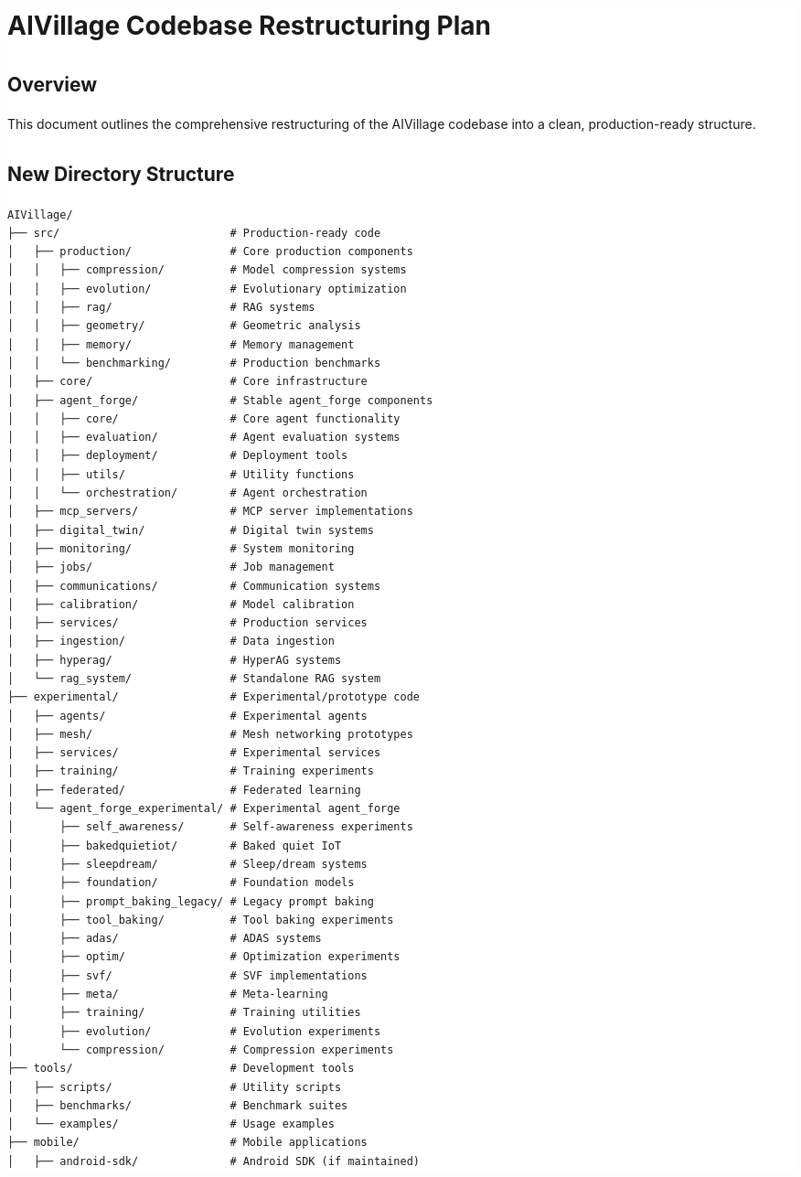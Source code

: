 # AIVillage Codebase Restructuring Plan

## Overview
This document outlines the comprehensive restructuring of the AIVillage codebase into a clean, production-ready structure.

## New Directory Structure

```
AIVillage/
├── src/                          # Production-ready code
│   ├── production/               # Core production components
│   │   ├── compression/          # Model compression systems
│   │   ├── evolution/            # Evolutionary optimization
│   │   ├── rag/                  # RAG systems
│   │   ├── geometry/             # Geometric analysis
│   │   ├── memory/               # Memory management
│   │   └── benchmarking/         # Production benchmarks
│   ├── core/                     # Core infrastructure
│   ├── agent_forge/              # Stable agent_forge components
│   │   ├── core/                 # Core agent functionality
│   │   ├── evaluation/           # Agent evaluation systems
│   │   ├── deployment/           # Deployment tools
│   │   ├── utils/                # Utility functions
│   │   └── orchestration/        # Agent orchestration
│   ├── mcp_servers/              # MCP server implementations
│   ├── digital_twin/             # Digital twin systems
│   ├── monitoring/               # System monitoring
│   ├── jobs/                     # Job management
│   ├── communications/           # Communication systems
│   ├── calibration/              # Model calibration
│   ├── services/                 # Production services
│   ├── ingestion/                # Data ingestion
│   ├── hyperag/                  # HyperAG systems
│   └── rag_system/               # Standalone RAG system
├── experimental/                 # Experimental/prototype code
│   ├── agents/                   # Experimental agents
│   ├── mesh/                     # Mesh networking prototypes
│   ├── services/                 # Experimental services
│   ├── training/                 # Training experiments
│   ├── federated/                # Federated learning
│   └── agent_forge_experimental/ # Experimental agent_forge
│       ├── self_awareness/       # Self-awareness experiments
│       ├── bakedquietiot/        # Baked quiet IoT
│       ├── sleepdream/           # Sleep/dream systems
│       ├── foundation/           # Foundation models
│       ├── prompt_baking_legacy/ # Legacy prompt baking
│       ├── tool_baking/          # Tool baking experiments
│       ├── adas/                 # ADAS systems
│       ├── optim/                # Optimization experiments
│       ├── svf/                  # SVF implementations
│       ├── meta/                 # Meta-learning
│       ├── training/             # Training utilities
│       ├── evolution/            # Evolution experiments
│       └── compression/          # Compression experiments
├── tools/                        # Development tools
│   ├── scripts/                  # Utility scripts
│   ├── benchmarks/               # Benchmark suites
│   └── examples/                 # Usage examples
├── mobile/                       # Mobile applications
│   ├── android-sdk/              # Android SDK (if maintained)
```